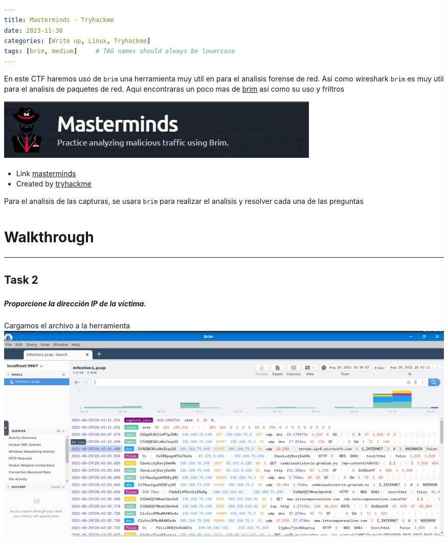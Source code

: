 ```yaml
---
title: Masterminds - Tryhackme
date: 2023-11-30
categories: [Write up, Linux, Tryhackme]
tags: [brim, medium]     # TAG names should always be lowercase
---
```


En este CTF haremos uso de `brim` una herramienta muy util en para el analisis forense de red. Asi como wireshark `brim` es muy util para el analisis de paquetes de red. Aqui encontraras un poco mas de [brim](https://github.com/brimdata/zui) asi como su uso y friltros

![20231122230135.png](20231122230135.png)

- Link [masterminds](https://tryhackme.com/room/mastermindsxlq)
- Created by [tryhackme](https://tryhackme.com/p/tryhackme)

Para el analisis de las capturas, se usara `brim` para realizar el analisis y resolver cada una de las preguntas

# Walkthrough
--- 

## Task 2

##### Proporcione la dirección IP de la víctima.

Cargamos el archivo a la herramienta
![20231123182636.png](20231123182636.png)

